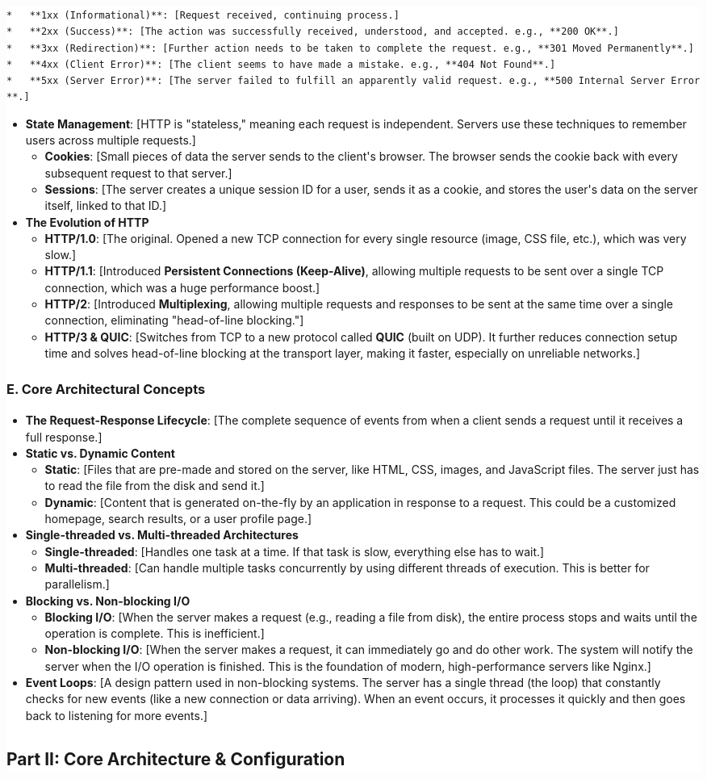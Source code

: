     *   **1xx (Informational)**: [Request received, continuing process.]
    *   **2xx (Success)**: [The action was successfully received, understood, and accepted. e.g., **200 OK**.]
    *   **3xx (Redirection)**: [Further action needs to be taken to complete the request. e.g., **301 Moved Permanently**.]
    *   **4xx (Client Error)**: [The client seems to have made a mistake. e.g., **404 Not Found**.]
    *   **5xx (Server Error)**: [The server failed to fulfill an apparently valid request. e.g., **500 Internal Server Error**.]
*   **State Management**: [HTTP is "stateless," meaning each request is independent. Servers use these techniques to remember users across multiple requests.]
    *   **Cookies**: [Small pieces of data the server sends to the client's browser. The browser sends the cookie back with every subsequent request to that server.]
    *   **Sessions**: [The server creates a unique session ID for a user, sends it as a cookie, and stores the user's data on the server itself, linked to that ID.]
*   **The Evolution of HTTP**
    *   **HTTP/1.0**: [The original. Opened a new TCP connection for every single resource (image, CSS file, etc.), which was very slow.]
    *   **HTTP/1.1**: [Introduced **Persistent Connections (Keep-Alive)**, allowing multiple requests to be sent over a single TCP connection, which was a huge performance boost.]
    *   **HTTP/2**: [Introduced **Multiplexing**, allowing multiple requests and responses to be sent at the same time over a single connection, eliminating "head-of-line blocking."]
    *   **HTTP/3 & QUIC**: [Switches from TCP to a new protocol called **QUIC** (built on UDP). It further reduces connection setup time and solves head-of-line blocking at the transport layer, making it faster, especially on unreliable networks.]

### E. Core Architectural Concepts

*   **The Request-Response Lifecycle**: [The complete sequence of events from when a client sends a request until it receives a full response.]
*   **Static vs. Dynamic Content**
    *   **Static**: [Files that are pre-made and stored on the server, like HTML, CSS, images, and JavaScript files. The server just has to read the file from the disk and send it.]
    *   **Dynamic**: [Content that is generated on-the-fly by an application in response to a request. This could be a customized homepage, search results, or a user profile page.]
*   **Single-threaded vs. Multi-threaded Architectures**
    *   **Single-threaded**: [Handles one task at a time. If that task is slow, everything else has to wait.]
    *   **Multi-threaded**: [Can handle multiple tasks concurrently by using different threads of execution. This is better for parallelism.]
*   **Blocking vs. Non-blocking I/O**
    *   **Blocking I/O**: [When the server makes a request (e.g., reading a file from disk), the entire process stops and waits until the operation is complete. This is inefficient.]
    *   **Non-blocking I/O**: [When the server makes a request, it can immediately go and do other work. The system will notify the server when the I/O operation is finished. This is the foundation of modern, high-performance servers like Nginx.]
*   **Event Loops**: [A design pattern used in non-blocking systems. The server has a single thread (the loop) that constantly checks for new events (like a new connection or data arriving). When an event occurs, it processes it quickly and then goes back to listening for more events.]

## Part II: Core Architecture & Configuration
